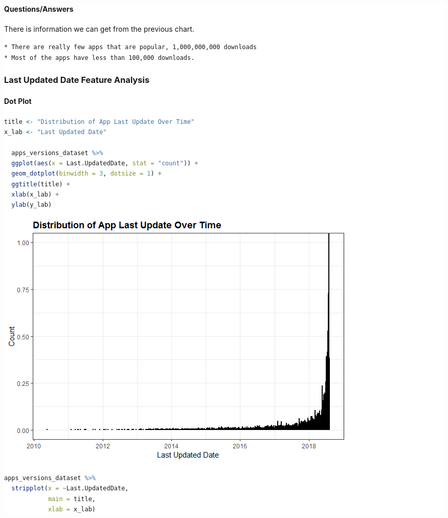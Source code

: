 #### Questions/Answers

There is information we can get from the previous chart.

    * There are really few apps that are popular, 1,000,000,000 downloads
    * Most of the apps have less than 100,000 downloads.

### Last Updated Date Feature Analysis

#### Dot Plot

``` r
title <- "Distribution of App Last Update Over Time"
x_lab <- "Last Updated Date"

  apps_versions_dataset %>%
  ggplot(aes(x = Last.UpdatedDate, stat = "count")) +
  geom_dotplot(binwidth = 3, dotsize = 1) +
  ggtitle(title) +
  xlab(x_lab) +
  ylab(y_lab)
```

![](DataVisualization-QuantitativeUnivariateAnalysis_files/figure-markdown_github/unnamed-chunk-39-1.png)

``` r
apps_versions_dataset %>%
  stripplot(x = ~Last.UpdatedDate,
            main = title,
            xlab = x_lab)
```
